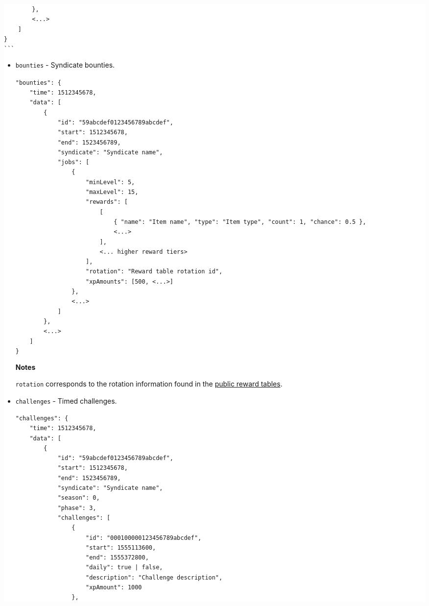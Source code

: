     		},
    		<...>
    	]
    }
    ```

* `bounties` - Syndicate bounties.

    ```
    "bounties": {
    	"time": 1512345678,
    	"data": [
    		{
    			"id": "59abcdef0123456789abcdef",
    			"start": 1512345678,
    			"end": 1523456789,
    			"syndicate": "Syndicate name",
    			"jobs": [
    				{
    					"minLevel": 5,
    					"maxLevel": 15,
    					"rewards": [
    						[
    							{ "name": "Item name", "type": "Item type", "count": 1, "chance": 0.5 },
    							<...>
    						],
    						<... higher reward tiers>
    					],
    					"rotation": "Reward table rotation id",
    					"xpAmounts": [500, <...>]
    				},
    				<...>
    			]
    		},
    		<...>
    	]
    }
    ```

    **Notes**

    `rotation` corresponds to the rotation information found in the [public reward tables](https://n8k6e2y6.ssl.hwcdn.net/repos/hnfvc0o3jnfvc873njb03enrf56.html#cetusRewards).

* `challenges` - Timed challenges.

    ```
    "challenges": {
    	"time": 1512345678,
    	"data": [
    		{
    			"id": "59abcdef0123456789abcdef",
    			"start": 1512345678,
    			"end": 1523456789,
    			"syndicate": "Syndicate name",
    			"season": 0,
    			"phase": 3,
    			"challenges": [
    				{
    					"id": "000100000123456789abcdef",
    					"start": 1555113600,
    					"end": 1555372800,
    					"daily": true | false,
    					"description": "Challenge description",
    					"xpAmount": 1000
    				},